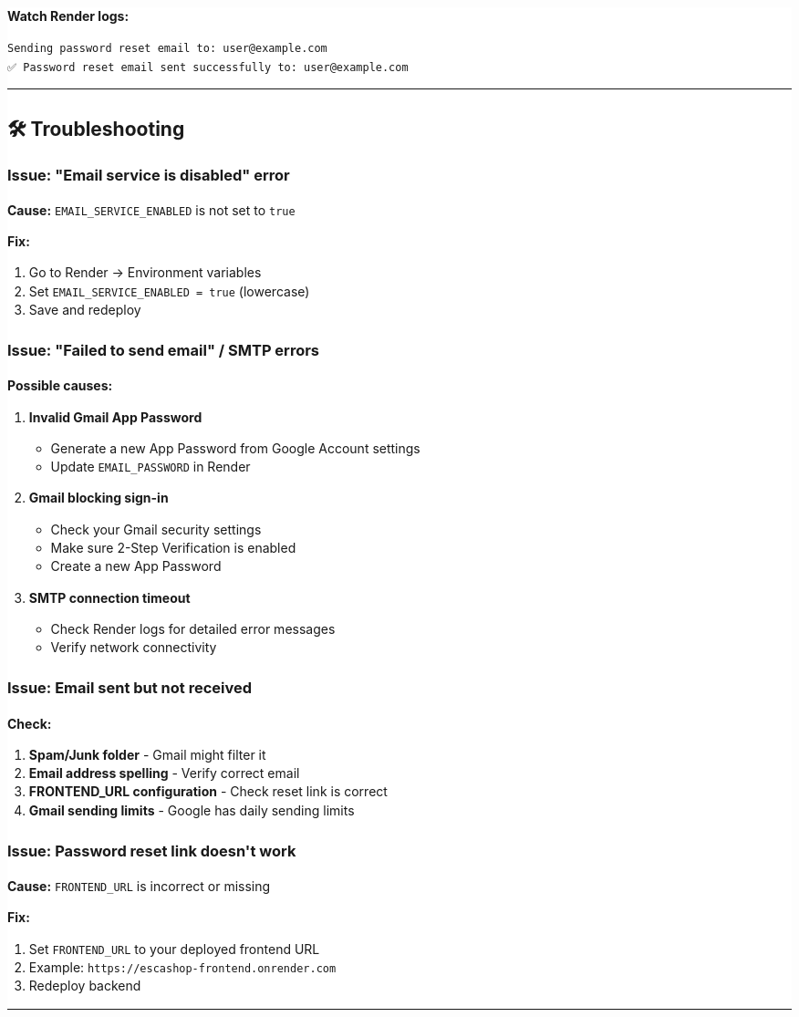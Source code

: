 **Watch Render logs:**
```
Sending password reset email to: user@example.com
✅ Password reset email sent successfully to: user@example.com
```

---

## 🛠️ Troubleshooting

### Issue: "Email service is disabled" error

**Cause:** `EMAIL_SERVICE_ENABLED` is not set to `true`

**Fix:**
1. Go to Render → Environment variables
2. Set `EMAIL_SERVICE_ENABLED = true` (lowercase)
3. Save and redeploy

### Issue: "Failed to send email" / SMTP errors

**Possible causes:**

1. **Invalid Gmail App Password**
   - Generate a new App Password from Google Account settings
   - Update `EMAIL_PASSWORD` in Render

2. **Gmail blocking sign-in**
   - Check your Gmail security settings
   - Make sure 2-Step Verification is enabled
   - Create a new App Password

3. **SMTP connection timeout**
   - Check Render logs for detailed error messages
   - Verify network connectivity

### Issue: Email sent but not received

**Check:**
1. **Spam/Junk folder** - Gmail might filter it
2. **Email address spelling** - Verify correct email
3. **FRONTEND_URL configuration** - Check reset link is correct
4. **Gmail sending limits** - Google has daily sending limits

### Issue: Password reset link doesn't work

**Cause:** `FRONTEND_URL` is incorrect or missing

**Fix:**
1. Set `FRONTEND_URL` to your deployed frontend URL
2. Example: `https://escashop-frontend.onrender.com`
3. Redeploy backend

---
